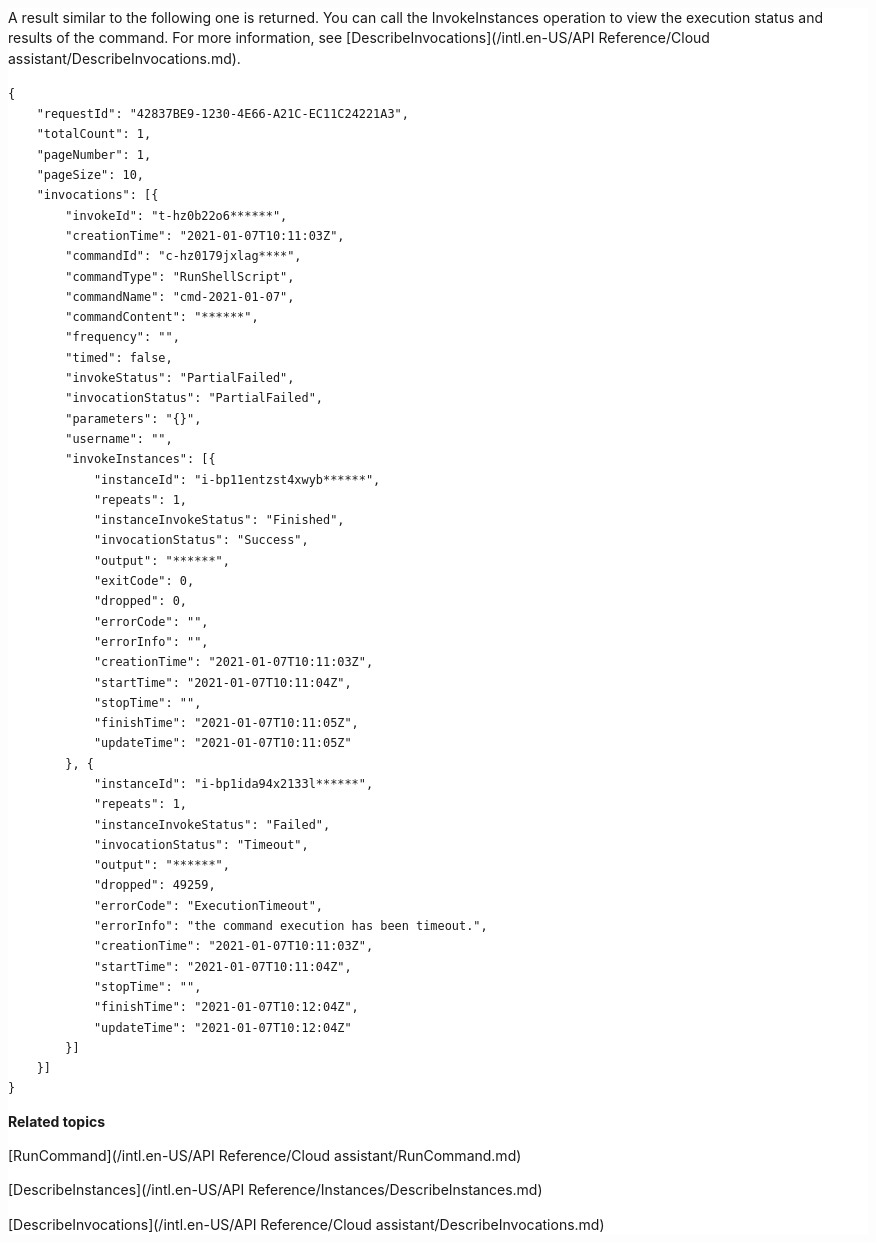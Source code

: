 
A result similar to the following one is returned. You can call the InvokeInstances operation to view the execution status and results of the command. For more information, see [DescribeInvocations](/intl.en-US/API Reference/Cloud assistant/DescribeInvocations.md).

```
{
    "requestId": "42837BE9-1230-4E66-A21C-EC11C24221A3",
    "totalCount": 1,
    "pageNumber": 1,
    "pageSize": 10,
    "invocations": [{
        "invokeId": "t-hz0b22o6******",
        "creationTime": "2021-01-07T10:11:03Z",
        "commandId": "c-hz0179jxlag****",
        "commandType": "RunShellScript",
        "commandName": "cmd-2021-01-07",
        "commandContent": "******",
        "frequency": "",
        "timed": false,
        "invokeStatus": "PartialFailed",
        "invocationStatus": "PartialFailed",
        "parameters": "{}",
        "username": "",
        "invokeInstances": [{
            "instanceId": "i-bp11entzst4xwyb******",
            "repeats": 1,
            "instanceInvokeStatus": "Finished",
            "invocationStatus": "Success",
            "output": "******",
            "exitCode": 0,
            "dropped": 0,
            "errorCode": "",
            "errorInfo": "",
            "creationTime": "2021-01-07T10:11:03Z",
            "startTime": "2021-01-07T10:11:04Z",
            "stopTime": "",
            "finishTime": "2021-01-07T10:11:05Z",
            "updateTime": "2021-01-07T10:11:05Z"
        }, {
            "instanceId": "i-bp1ida94x2133l******",
            "repeats": 1,
            "instanceInvokeStatus": "Failed",
            "invocationStatus": "Timeout",
            "output": "******",
            "dropped": 49259,
            "errorCode": "ExecutionTimeout",
            "errorInfo": "the command execution has been timeout.",
            "creationTime": "2021-01-07T10:11:03Z",
            "startTime": "2021-01-07T10:11:04Z",
            "stopTime": "",
            "finishTime": "2021-01-07T10:12:04Z",
            "updateTime": "2021-01-07T10:12:04Z"
        }]
    }]
}
```

**Related topics**  


[RunCommand](/intl.en-US/API Reference/Cloud assistant/RunCommand.md)

[DescribeInstances](/intl.en-US/API Reference/Instances/DescribeInstances.md)

[DescribeInvocations](/intl.en-US/API Reference/Cloud assistant/DescribeInvocations.md)

